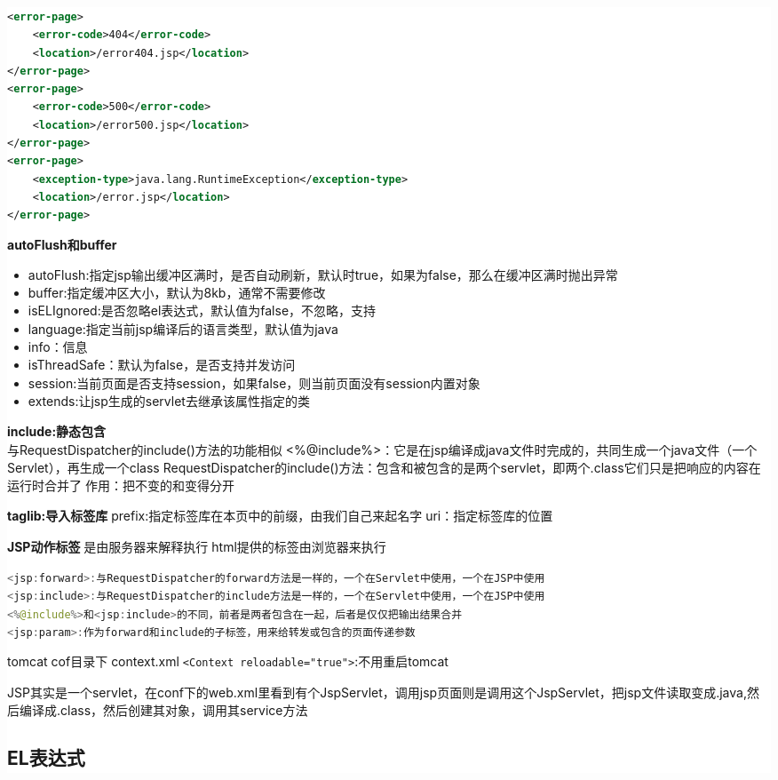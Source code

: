 ```xml
<error-page>
	<error-code>404</error-code>
	<location>/error404.jsp</location>
</error-page>
<error-page>
	<error-code>500</error-code>
	<location>/error500.jsp</location>
</error-page>
<error-page>
	<exception-type>java.lang.RuntimeException</exception-type>
	<location>/error.jsp</location>
</error-page>
```

 **autoFlush和buffer**

* autoFlush:指定jsp输出缓冲区满时，是否自动刷新，默认时true，如果为false，那么在缓冲区满时抛出异常
* buffer:指定缓冲区大小，默认为8kb，通常不需要修改
* isELIgnored:是否忽略el表达式，默认值为false，不忽略，支持
* language:指定当前jsp编译后的语言类型，默认值为java
* info：信息
* isThreadSafe：默认为false，是否支持并发访问
* session:当前页面是否支持session，如果false，则当前页面没有session内置对象
* extends:让jsp生成的servlet去继承该属性指定的类

**include:静态包含**   
与RequestDispatcher的include()方法的功能相似
<%@include%>：它是在jsp编译成java文件时完成的，共同生成一个java文件（一个Servlet），再生成一个class
RequestDispatcher的include()方法：包含和被包含的是两个servlet，即两个.class它们只是把响应的内容在运行时合并了
作用：把不变的和变得分开

**taglib:导入标签库**
prefix:指定标签库在本页中的前缀，由我们自己来起名字
uri：指定标签库的位置

**JSP动作标签**
是由服务器来解释执行
html提供的标签由浏览器来执行

```java
<jsp:forward>:与RequestDispatcher的forward方法是一样的，一个在Servlet中使用，一个在JSP中使用
<jsp:include>:与RequestDispatcher的include方法是一样的，一个在Servlet中使用，一个在JSP中使用
<%@include%>和<jsp:include>的不同，前者是两者包含在一起，后者是仅仅把输出结果合并
<jsp:param>:作为forward和include的子标签，用来给转发或包含的页面传递参数
```


tomcat cof目录下 context.xml
`<Context reloadable="true">`:不用重启tomcat

JSP其实是一个servlet，在conf下的web.xml里看到有个JspServlet，调用jsp页面则是调用这个JspServlet，把jsp文件读取变成.java,然后编译成.class，然后创建其对象，调用其service方法

## EL表达式
